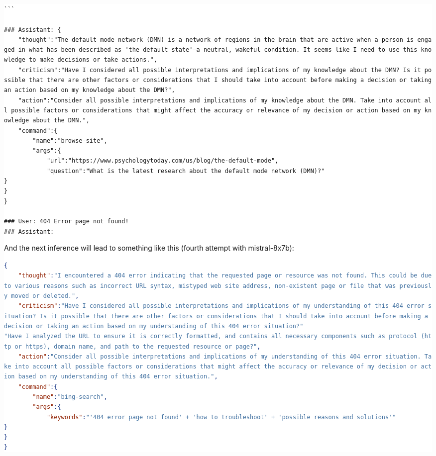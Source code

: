 ````
```

### Assistant: {
    "thought":"The default mode network (DMN) is a network of regions in the brain that are active when a person is engaged in what has been described as 'the default state'—a neutral, wakeful condition. It seems like I need to use this knowledge to make decisions or take actions.",
    "criticism":"Have I considered all possible interpretations and implications of my knowledge about the DMN? Is it possible that there are other factors or considerations that I should take into account before making a decision or taking an action based on my knowledge about the DMN?",
    "action":"Consider all possible interpretations and implications of my knowledge about the DMN. Take into account all possible factors or considerations that might affect the accuracy or relevance of my decision or action based on my knowledge about the DMN.",
    "command":{
        "name":"browse-site",
        "args":{
            "url":"https://www.psychologytoday.com/us/blog/the-default-mode",
            "question":"What is the latest research about the default mode network (DMN)?"
}
}
}

### User: 404 Error page not found!
### Assistant:
````

And the next inference will lead to something like this (fourth attempt with mistral-8x7b):

```json
{
    "thought":"I encountered a 404 error indicating that the requested page or resource was not found. This could be due to various reasons such as incorrect URL syntax, mistyped web site address, non-existent page or file that was previously moved or deleted.",
    "criticism":"Have I considered all possible interpretations and implications of my understanding of this 404 error situation? Is it possible that there are other factors or considerations that I should take into account before making a decision or taking an action based on my understanding of this 404 error situation?"
"Have I analyzed the URL to ensure it is correctly formatted, and contains all necessary components such as protocol (http or https), domain name, and path to the requested resource or page?",
    "action":"Consider all possible interpretations and implications of my understanding of this 404 error situation. Take into account all possible factors or considerations that might affect the accuracy or relevance of my decision or action based on my understanding of this 404 error situation.",
    "command":{
        "name":"bing-search",
        "args":{
            "keywords":"'404 error page not found' + 'how to troubleshoot' + 'possible reasons and solutions'"
}
}
}
```
